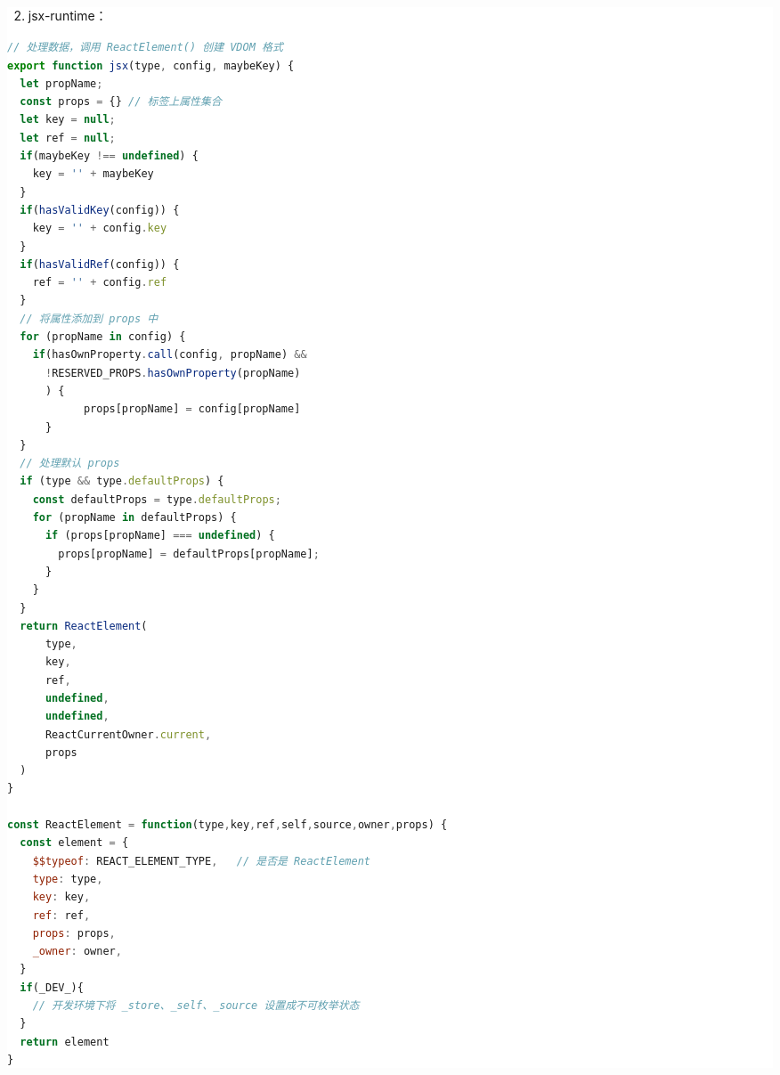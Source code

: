 2. jsx-runtime：
```javascript
// 处理数据，调用 ReactElement() 创建 VDOM 格式
export function jsx(type, config, maybeKey) {
  let propName;
  const props = {} // 标签上属性集合
  let key = null;
  let ref = null;
  if(maybeKey !== undefined) {
    key = '' + maybeKey
  }
  if(hasValidKey(config)) {
    key = '' + config.key
  }
  if(hasValidRef(config)) {
    ref = '' + config.ref
  }
  // 将属性添加到 props 中
  for (propName in config) {
    if(hasOwnProperty.call(config, propName) &&
      !RESERVED_PROPS.hasOwnProperty(propName)
      ) {
     		props[propName] = config[propName]
      }
  }
  // 处理默认 props
  if (type && type.defaultProps) {
    const defaultProps = type.defaultProps;
    for (propName in defaultProps) {
      if (props[propName] === undefined) {
        props[propName] = defaultProps[propName];
      }
    }
  }
  return ReactElement(
      type,
      key,
      ref,
      undefined,
      undefined,
      ReactCurrentOwner.current,
      props
  )
}

const ReactElement = function(type,key,ref,self,source,owner,props) {
  const element = {
    $$typeof: REACT_ELEMENT_TYPE,	// 是否是 ReactElement
    type: type,
    key: key,
    ref: ref,
    props: props,
    _owner: owner,
  }
  if(_DEV_){
    // 开发环境下将 _store、_self、_source 设置成不可枚举状态
  }
  return element
}
```

